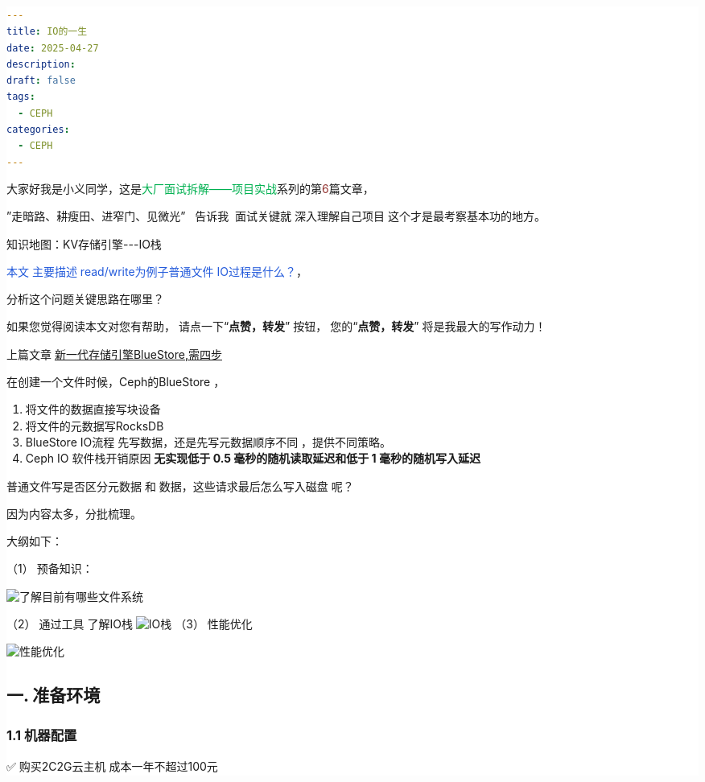 ```yaml
---
title: IO的一生
date: 2025-04-27
description: 
draft: false
tags:
  - CEPH
categories:
  - CEPH
---
```

大家好我是小义同学，这是<font color="#00b050">大厂面试拆解——项目实战</font>系列的第<font color="#953734">6</font>篇文章，

”走暗路、耕瘦田、进窄门、见微光”  
告诉我  面试关键就 深入理解自己项目 这个才是最考察基本功的地方。

知识地图：KV存储引擎---IO栈

<font color="#245bdb">本文 主要描述 read/write为例子普通文件 IO过程是什么？</font>，

分析这个问题关键思路在哪里？


如果您觉得阅读本文对您有帮助，
请点一下“**点赞，转发**” 按钮，
您的“**点赞，转发**” 将是我最大的写作动力！

上篇文章 [新一代存储引擎BlueStore,需四步](https://mp.weixin.qq.com/s/iIGui5RywsKC13daAogRJA) 

在创建一个文件时候，Ceph的BlueStore ，
1. 将文件的数据直接写块设备
2. 将文件的元数据写RocksDB
3. BlueStore IO流程 先写数据，还是先写元数据顺序不同 ，提供不同策略。
4.  Ceph IO 软件栈开销原因 **无实现低于 0.5 毫秒的随机读取延迟和低于 1 毫秒的随机写入延迟**


普通文件写是否区分元数据 和 数据，这些请求最后怎么写入磁盘 呢？

因为内容太多，分批梳理。

大纲如下：

（1） 预备知识：

![了解目前有哪些文件系统](https://money-1256465252.cos.ap-beijing.myqcloud.com/mac/20250502215215.png)

（2） 通过工具 了解IO栈
![IO栈](https://money-1256465252.cos.ap-beijing.myqcloud.com/mac/20250502215326.png)
（3） 性能优化

![性能优化](https://money-1256465252.cos.ap-beijing.myqcloud.com/mac/20250502232459.png)

## 一.  准备环境 

###  1.1 机器配置
✅ 购买2C2G云主机 成本一年不超过100元
